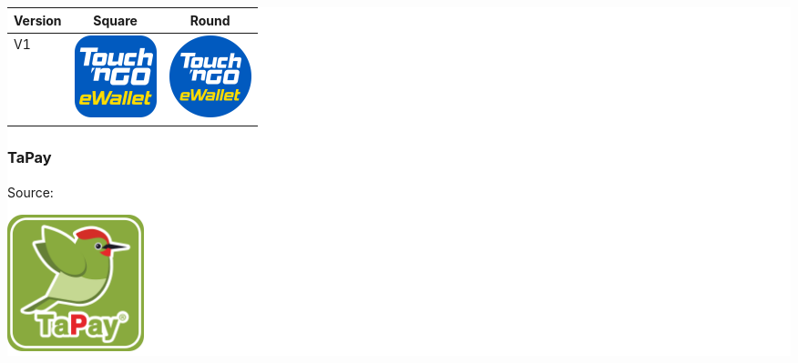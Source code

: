 | Version | Square                                                                     | Round                                                                       |
|---------|----------------------------------------------------------------------------|-----------------------------------------------------------------------------| 
| V1      | <img width="90" height="90" alt="image" src="./Wallet/TNG/TNG_V1_SQU.svg"> | <img width="90" height="90" alt="image" src="./Wallet/TNG/TNG_V1_ROU.svg" > |

### TaPay

Source:

<img width="150" height="150" alt="image" src="./Wallet/TaPay/TaPay_SVG.svg">
